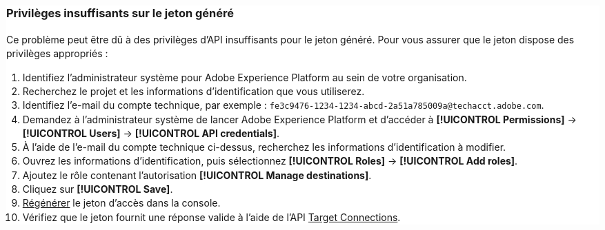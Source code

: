 ### Privilèges insuffisants sur le jeton généré

Ce problème peut être dû à des privilèges d’API insuffisants pour le jeton généré. Pour vous assurer que le jeton dispose des privilèges appropriés :

1. Identifiez l’administrateur système pour Adobe Experience Platform au sein de votre organisation.
1. Recherchez le projet et les informations d’identification que vous utiliserez.
1. Identifiez l’e-mail du compte technique, par exemple : `fe3c9476-1234-1234-abcd-2a51a785009a@techacct.adobe.com`.
1. Demandez à l’administrateur système de lancer Adobe Experience Platform et d’accéder à **[!UICONTROL Permissions]** -> **[!UICONTROL Users]** -> **[!UICONTROL API credentials]**.
1. À l’aide de l’e-mail du compte technique ci-dessus, recherchez les informations d’identification à modifier.
1. Ouvrez les informations d’identification, puis sélectionnez **[!UICONTROL Roles]** -> **[!UICONTROL Add roles]**.
1. Ajoutez le rôle contenant l’autorisation **[!UICONTROL Manage destinations]**.
1. Cliquez sur **[!UICONTROL Save]**.
1. [Régénérer](https://experienceleague.adobe.com/docs/experience-platform/landing/platform-apis/api-authentication.html?lang=fr#generate-access-token) le jeton d’accès dans la console.
1. Vérifiez que le jeton fournit une réponse valide à l’aide de l’API [Target Connections](https://developer.adobe.com/experience-platform-apis/references/destinations/#tag/Target-connections/operation/getTargetConnections).
